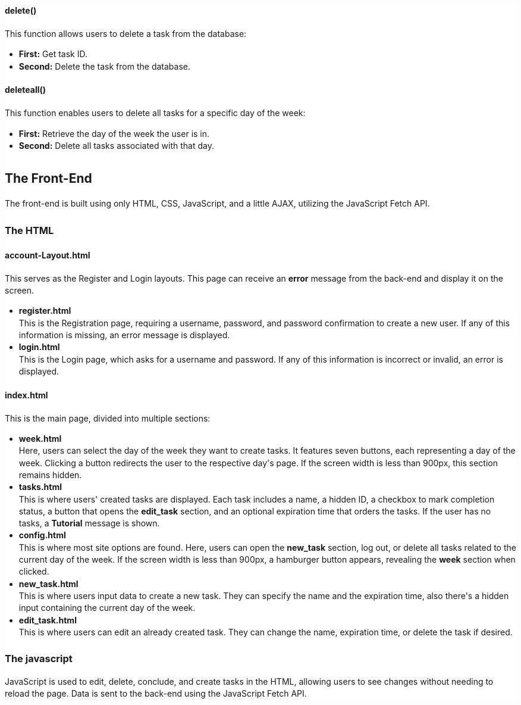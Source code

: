 #### delete()
This function allows users to delete a task from the database:

- **First:** Get task ID.
- **Second:** Delete the task from the database.

#### deleteall()
This function enables users to delete all tasks for a specific day of the week:

- **First:** Retrieve the day of the week the user is in.
- **Second:** Delete all tasks associated with that day.

## The Front-End
The front-end is built using only HTML, CSS, JavaScript, and a little AJAX, utilizing the JavaScript Fetch API.

### The HTML
#### account-Layout.html
This serves as the Register and Login layouts. This page can receive an **error** message from the back-end and display it on the screen.

+ **register.html**<br>
This is the Registration page, requiring a username, password, and password confirmation to create a new user. If any of this information is missing, an error message is displayed.
+ **login.html**<br>
This is the Login page, which asks for a username and password. If any of this information is incorrect or invalid, an error is displayed.

#### index.html
This is the main page, divided into multiple sections:

+ **week.html**<br>
Here, users can select the day of the week they want to create tasks. It features seven buttons, each representing a day of the week. Clicking a button redirects the user to the respective day's page. If the screen width is less than 900px, this section remains hidden.
+ **tasks.html**<br>
This is where users' created tasks are displayed. Each task includes a name, a hidden ID, a checkbox to mark completion status, a button that opens the **edit_task** section, and an optional expiration time that orders the tasks. If the user has no tasks, a **Tutorial** message is shown.
+ **config.html**<br>
This is where most site options are found. Here, users can open the **new_task** section, log out, or delete all tasks related to the current day of the week. If the screen width is less than 900px, a hamburger button appears, revealing the **week** section when clicked.
+ **new_task.html**<br>
This is where users input data to create a new task. They can specify the name and the expiration time, also there's a hidden input containing the current day of the week.
+ **edit_task.html**<br>
This is where users can edit an already created task. They can change the name, expiration time, or delete the task if desired.

### The javascript
JavaScript is used to edit, delete, conclude, and create tasks in the HTML, allowing users to see changes without needing to reload the page. Data is sent to the back-end using the JavaScript Fetch API.
